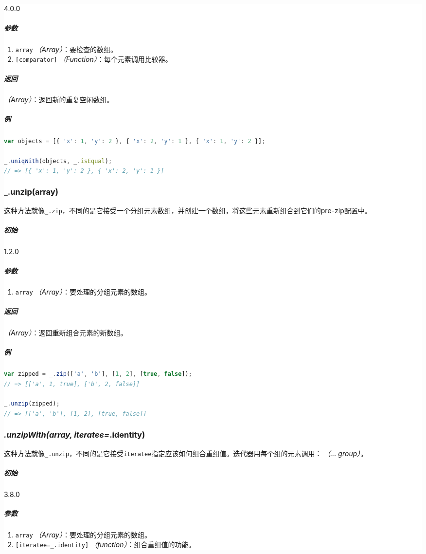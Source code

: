 4.0.0

##### 参数

1. `array` *（Array）*：要检查的数组。
2. `[comparator]` *（Function）*：每个元素调用比较器。

##### 返回

*（Array）*：返回新的重复空闲数组。

##### 例

```javascript
var objects = [{ 'x': 1, 'y': 2 }, { 'x': 2, 'y': 1 }, { 'x': 1, 'y': 2 }];
 
_.uniqWith(objects, _.isEqual);
// => [{ 'x': 1, 'y': 2 }, { 'x': 2, 'y': 1 }]
```

### _.unzip(array)

这种方法就像`_.zip`，不同的是它接受一个分组元素数组，并创建一个数组，将这些元素重新组合到它们的pre-zip配置中。

##### 初始

1.2.0

##### 参数

1. `array` *（Array）*：要处理的分组元素的数组。

##### 返回

*（Array）*：返回重新组合元素的新数组。

##### 例

```javascript
var zipped = _.zip(['a', 'b'], [1, 2], [true, false]);
// => [['a', 1, true], ['b', 2, false]]
 
_.unzip(zipped);
// => [['a', 'b'], [1, 2], [true, false]]
```

### _.unzipWith(array, iteratee=_.identity)

这种方法就像`_.unzip`，不同的是它接受`iteratee`指定应该如何组合重组值。迭代器用每个组的元素调用： *（... group）*。

##### 初始

3.8.0

##### 参数

1. `array` *（Array）*：要处理的分组元素的数组。
2. `[iteratee=_.identity]` *（function）*：组合重组值的功能。
